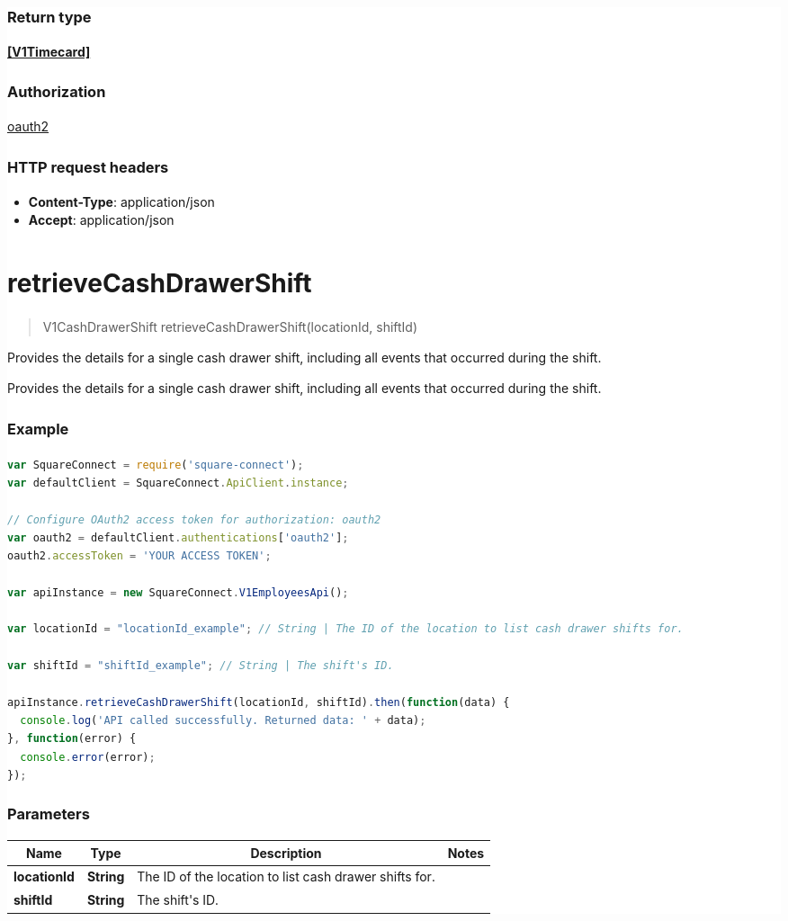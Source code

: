 ### Return type

[**[V1Timecard]**](V1Timecard.md)

### Authorization

[oauth2](../README.md#oauth2)

### HTTP request headers

 - **Content-Type**: application/json
 - **Accept**: application/json

<a name="retrieveCashDrawerShift"></a>
# **retrieveCashDrawerShift**
> V1CashDrawerShift retrieveCashDrawerShift(locationId, shiftId)

Provides the details for a single cash drawer shift, including all events that occurred during the shift.

Provides the details for a single cash drawer shift, including all events that occurred during the shift.

### Example
```javascript
var SquareConnect = require('square-connect');
var defaultClient = SquareConnect.ApiClient.instance;

// Configure OAuth2 access token for authorization: oauth2
var oauth2 = defaultClient.authentications['oauth2'];
oauth2.accessToken = 'YOUR ACCESS TOKEN';

var apiInstance = new SquareConnect.V1EmployeesApi();

var locationId = "locationId_example"; // String | The ID of the location to list cash drawer shifts for.

var shiftId = "shiftId_example"; // String | The shift's ID.

apiInstance.retrieveCashDrawerShift(locationId, shiftId).then(function(data) {
  console.log('API called successfully. Returned data: ' + data);
}, function(error) {
  console.error(error);
});

```

### Parameters

Name | Type | Description  | Notes
------------- | ------------- | ------------- | -------------
 **locationId** | **String**| The ID of the location to list cash drawer shifts for. | 
 **shiftId** | **String**| The shift&#39;s ID. | 
